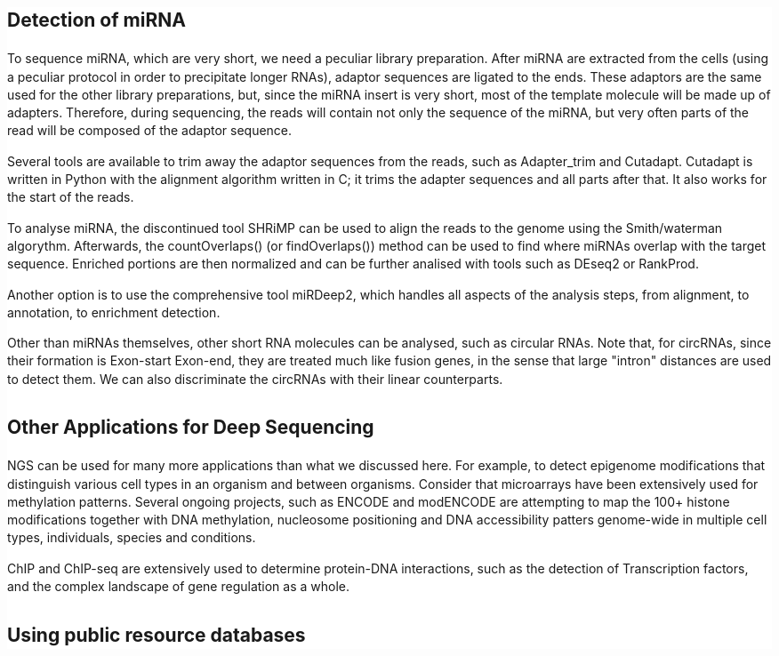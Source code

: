 ## Detection of miRNA

To sequence miRNA, which are very short, we need a peculiar library
preparation. After miRNA are extracted from the cells (using a peculiar
protocol in order to precipitate longer RNAs), adaptor sequences are
ligated to the ends. These adaptors are the same used for the other
library preparations, but, since the miRNA insert is very short, most of
the template molecule will be made up of adapters. Therefore, during
sequencing, the reads will contain not only the sequence of the miRNA,
but very often parts of the read will be composed of the adaptor
sequence.

Several tools are available to trim away the adaptor sequences from the
reads, such as Adapter_trim and Cutadapt. Cutadapt is written in Python
with the alignment algorithm written in C; it trims the adapter
sequences and all parts after that. It also works for the start of the
reads.

To analyse miRNA, the discontinued tool SHRiMP can be used to align the
reads to the genome using the Smith/waterman algorythm. Afterwards, the
countOverlaps() (or findOverlaps()) method can be used to find where
miRNAs overlap with the target sequence. Enriched portions are then
normalized and can be further analised with tools such as DEseq2 or
RankProd.

Another option is to use the comprehensive tool miRDeep2, which handles
all aspects of the analysis steps, from alignment, to annotation, to
enrichment detection.

Other than miRNAs themselves, other short RNA molecules can be analysed,
such as circular RNAs. Note that, for circRNAs, since their formation is
Exon-start Exon-end, they are treated much like fusion genes, in the
sense that large "intron" distances are used to detect them. We can also
discriminate the circRNAs with their linear counterparts.

## Other Applications for Deep Sequencing

NGS can be used for many more applications than what we discussed here.
For example, to detect epigenome modifications that distinguish various
cell types in an organism and between organisms. Consider that
microarrays have been extensively used for methylation patterns. Several
ongoing projects, such as ENCODE and modENCODE are attempting to map the
100+ histone modifications together with DNA methylation, nucleosome
positioning and DNA accessibility patters genome-wide in multiple cell
types, individuals, species and conditions.

ChIP and ChIP-seq are extensively used to determine protein-DNA
interactions, such as the detection of Transcription factors, and the
complex landscape of gene regulation as a whole.

## Using public resource databases
